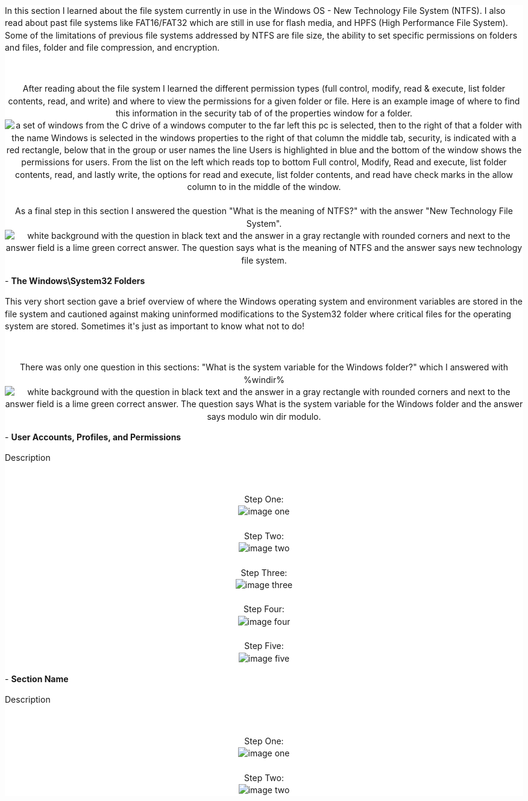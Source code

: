 <p>In this section I learned about the file system currently in use in the Windows OS - New Technology File System (NTFS). I also read about past file systems like FAT16/FAT32 which are still in use for flash media, and HPFS (High Performance File System). Some of the limitations of previous file systems addressed by NTFS are file size, the ability to set specific permissions on folders and files, folder and file compression, and encryption.</p>
<br>
<p align="center">After reading about the file system I learned the different permission types (full control, modify, read & execute, list folder contents, read, and write) and where to view the permissions for a given folder or file. Here is an example image of where to find this information in the security tab of of the properties window for a folder.<br/>
  <img src="https://github.com/user-attachments/assets/f366d923-8cec-46c5-815e-c8f7798338e4" height="80%" width="80%" alt="a set of windows from the C drive of a windows computer to the far left this pc is selected, then to the right of that a folder with the name Windows is selected in the windows properties to the right of that column the middle tab, security, is indicated with a red rectangle, below that in the group or user names the line Users is highlighted in blue and the bottom of the window shows the permissions for users. From the list on the left which reads top to bottom Full control, Modify, Read and execute, list folder contents, read, and lastly write, the options for read and execute, list folder contents, and read have check marks in the allow column to in the middle of the window."/>
  <br />
  <br />
As a final step in this section I answered the question "What is the meaning of NTFS?" with the answer "New Technology File System".<br />
  <img src="https://github.com/user-attachments/assets/0641af50-c66c-4ed3-815f-7eddff7c6219" height="80%" width="80%" alt="white background with the question in black text and the answer in a gray rectangle with rounded corners and next to the answer field is a lime green correct answer. The question says what is the meaning of NTFS and the answer says new technology file system."/>
</p>
- <b>The Windows\System32 Folders</b>
<p>This very short section gave a brief overview of where the Windows operating system and environment variables are stored in the file system and cautioned against making uninformed modifications to the System32 folder where critical files for the operating system are stored. Sometimes it's just as important to know what not to do!</p>
<br>
<p align="center">There was only one question in this sections: "What is the system variable for the Windows folder?" which I answered with %windir%<br/>
  <img src="https://github.com/user-attachments/assets/beddce73-b8aa-4b1f-ab1a-376a44abc842" height="80%" width="80%" alt="white background with the question in black text and the answer in a gray rectangle with rounded corners and next to the answer field is a lime green correct answer. The question says What is the system variable for the Windows folder and the answer says modulo win dir modulo."/>
</p>
- <b>User Accounts, Profiles, and Permissions</b>
<p>Description</p>
<br>
<p align="center">Step One: <br/>
  <img src="" height="80%" width="80%" alt="image one"/>
  <br />
  <br />
  Step Two: <br />
  <img src="" height="80%" width="80%" alt="image two"/>
  <br />
  <br />
  Step Three: <br />
  <img src="" height="80%" width="80%" alt="image three"/>
   <br />
  <br />
  Step Four: <br />
  <img src="" height="80%" width="80%" alt="image four"/>
   <br />
  <br />
  Step Five: <br />
  <img src="" height="80%" width="80%" alt="image five"/>
</p>
- <b>Section Name</b>
<p>Description</p>
<br>
<p align="center">Step One: <br/>
  <img src="" height="80%" width="80%" alt="image one"/>
  <br />
  <br />
  Step Two: <br />
  <img src="" height="80%" width="80%" alt="image two"/>